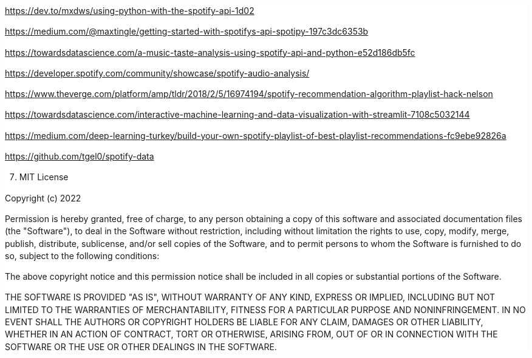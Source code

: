 https://dev.to/mxdws/using-python-with-the-spotify-api-1d02

https://medium.com/@maxtingle/getting-started-with-spotifys-api-spotipy-197c3dc6353b

https://towardsdatascience.com/a-music-taste-analysis-using-spotify-api-and-python-e52d186db5fc

https://developer.spotify.com/community/showcase/spotify-audio-analysis/

https://www.theverge.com/platform/amp/tldr/2018/2/5/16974194/spotify-recommendation-algorithm-playlist-hack-nelson

https://towardsdatascience.com/interactive-machine-learning-and-data-visualization-with-streamlit-7108c5032144

https://medium.com/deep-learning-turkey/build-your-own-spotify-playlist-of-best-playlist-recommendations-fc9ebe92826a

https://github.com/tgel0/spotify-data

7. MIT License

Copyright (c) 2022 

Permission is hereby granted, free of charge, to any person obtaining a copy
of this software and associated documentation files (the "Software"), to deal
in the Software without restriction, including without limitation the rights
to use, copy, modify, merge, publish, distribute, sublicense, and/or sell
copies of the Software, and to permit persons to whom the Software is
furnished to do so, subject to the following conditions:

The above copyright notice and this permission notice shall be included in all
copies or substantial portions of the Software.

THE SOFTWARE IS PROVIDED "AS IS", WITHOUT WARRANTY OF ANY KIND, EXPRESS OR
IMPLIED, INCLUDING BUT NOT LIMITED TO THE WARRANTIES OF MERCHANTABILITY,
FITNESS FOR A PARTICULAR PURPOSE AND NONINFRINGEMENT. IN NO EVENT SHALL THE
AUTHORS OR COPYRIGHT HOLDERS BE LIABLE FOR ANY CLAIM, DAMAGES OR OTHER
LIABILITY, WHETHER IN AN ACTION OF CONTRACT, TORT OR OTHERWISE, ARISING FROM,
OUT OF OR IN CONNECTION WITH THE SOFTWARE OR THE USE OR OTHER DEALINGS IN THE
SOFTWARE.
